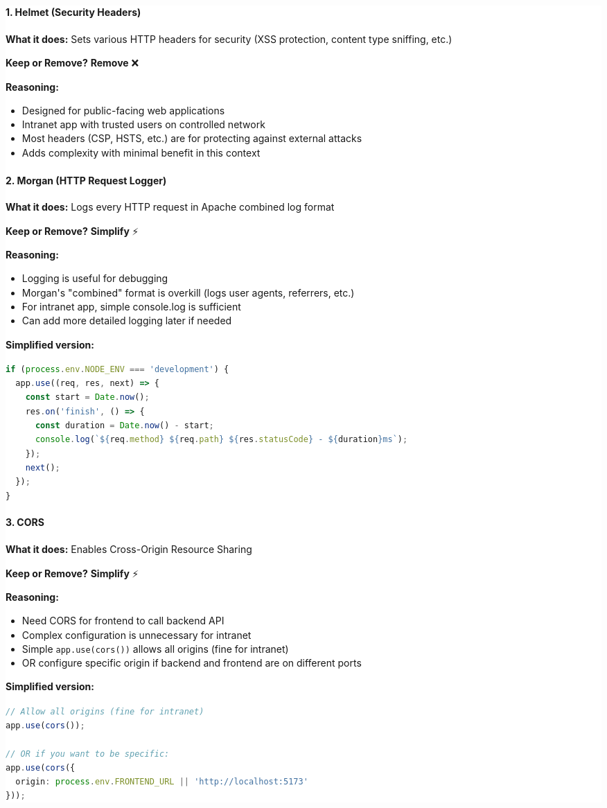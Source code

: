 #### 1. Helmet (Security Headers)

**What it does:** Sets various HTTP headers for security (XSS protection, content type sniffing, etc.)

**Keep or Remove?** **Remove** ❌

**Reasoning:**
- Designed for public-facing web applications
- Intranet app with trusted users on controlled network
- Most headers (CSP, HSTS, etc.) are for protecting against external attacks
- Adds complexity with minimal benefit in this context

#### 2. Morgan (HTTP Request Logger)

**What it does:** Logs every HTTP request in Apache combined log format

**Keep or Remove?** **Simplify** ⚡

**Reasoning:**
- Logging is useful for debugging
- Morgan's "combined" format is overkill (logs user agents, referrers, etc.)
- For intranet app, simple console.log is sufficient
- Can add more detailed logging later if needed

**Simplified version:**
```typescript
if (process.env.NODE_ENV === 'development') {
  app.use((req, res, next) => {
    const start = Date.now();
    res.on('finish', () => {
      const duration = Date.now() - start;
      console.log(`${req.method} ${req.path} ${res.statusCode} - ${duration}ms`);
    });
    next();
  });
}
```

#### 3. CORS

**What it does:** Enables Cross-Origin Resource Sharing

**Keep or Remove?** **Simplify** ⚡

**Reasoning:**
- Need CORS for frontend to call backend API
- Complex configuration is unnecessary for intranet
- Simple `app.use(cors())` allows all origins (fine for intranet)
- OR configure specific origin if backend and frontend are on different ports

**Simplified version:**
```typescript
// Allow all origins (fine for intranet)
app.use(cors());

// OR if you want to be specific:
app.use(cors({
  origin: process.env.FRONTEND_URL || 'http://localhost:5173'
}));
```
